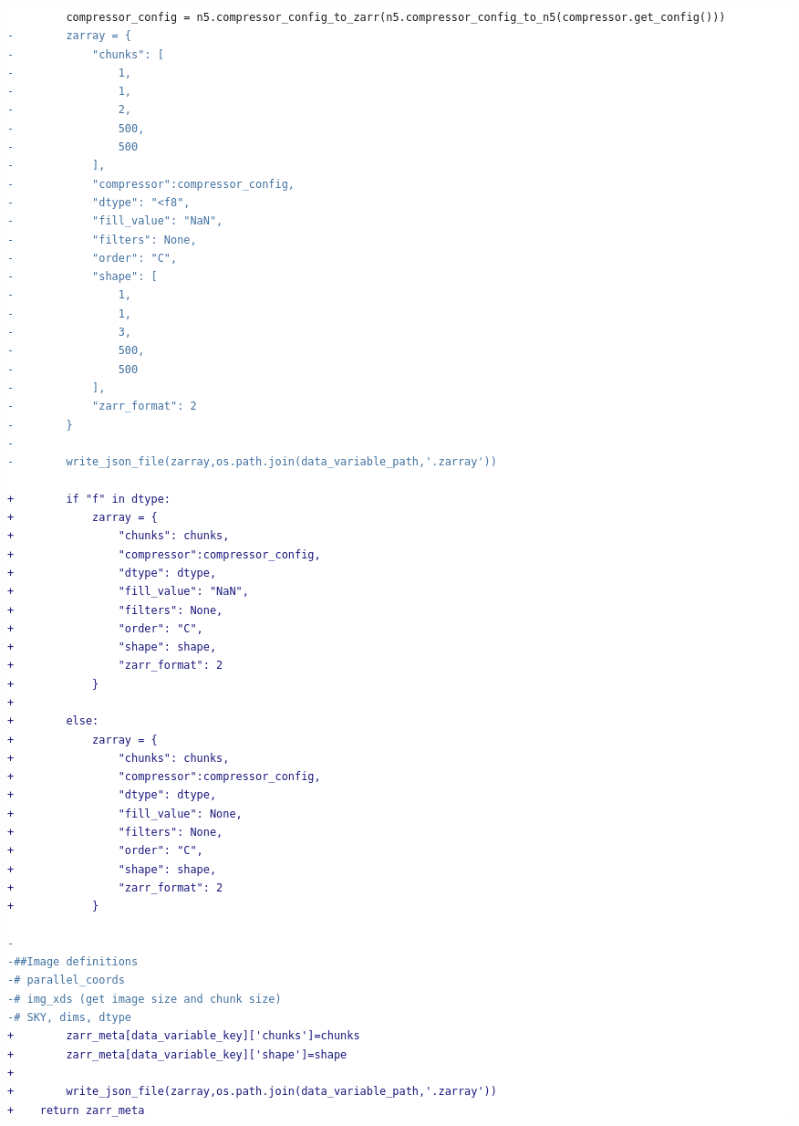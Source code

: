 ```diff
         compressor_config = n5.compressor_config_to_zarr(n5.compressor_config_to_n5(compressor.get_config()))
-        zarray = {
-            "chunks": [
-                1,
-                1,
-                2,
-                500,
-                500
-            ],
-            "compressor":compressor_config,
-            "dtype": "<f8",
-            "fill_value": "NaN",
-            "filters": None,
-            "order": "C",
-            "shape": [
-                1,
-                1,
-                3,
-                500,
-                500
-            ],
-            "zarr_format": 2
-        }
-
-        write_json_file(zarray,os.path.join(data_variable_path,'.zarray'))
         
+        if "f" in dtype:
+            zarray = {
+                "chunks": chunks,
+                "compressor":compressor_config,
+                "dtype": dtype,
+                "fill_value": "NaN",
+                "filters": None,
+                "order": "C",
+                "shape": shape,
+                "zarr_format": 2
+            }
+        
+        else:
+            zarray = {
+                "chunks": chunks,
+                "compressor":compressor_config,
+                "dtype": dtype,
+                "fill_value": None,
+                "filters": None,
+                "order": "C",
+                "shape": shape,
+                "zarr_format": 2
+            }
         
-        
-##Image definitions
-# parallel_coords
-# img_xds (get image size and chunk size)
-# SKY, dims, dtype
+        zarr_meta[data_variable_key]['chunks']=chunks
+        zarr_meta[data_variable_key]['shape']=shape
+
+        write_json_file(zarray,os.path.join(data_variable_path,'.zarray'))
+    return zarr_meta
```
